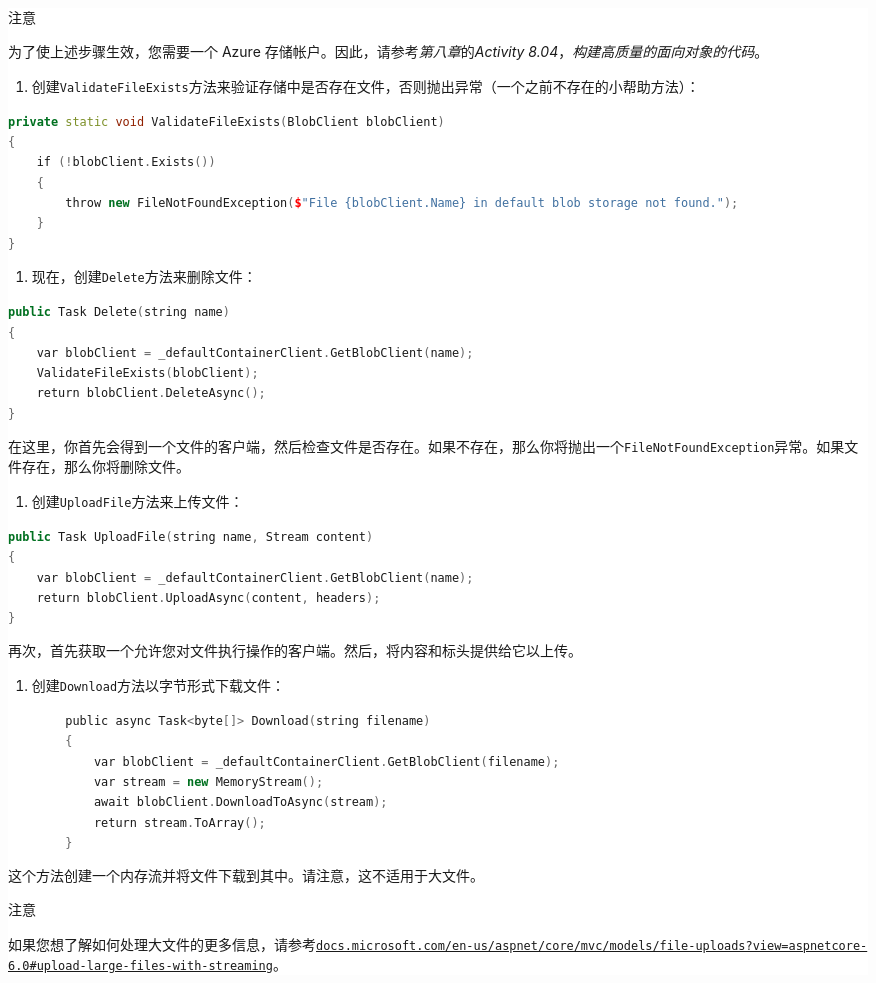 注意

为了使上述步骤生效，您需要一个 Azure 存储帐户。因此，请参考*第八章*的*Activity 8.04*，*构建高质量的面向对象的代码*。

1.  创建`ValidateFileExists`方法来验证存储中是否存在文件，否则抛出异常（一个之前不存在的小帮助方法）：

```cpp
private static void ValidateFileExists(BlobClient blobClient)
{
    if (!blobClient.Exists())
    {
        throw new FileNotFoundException($"File {blobClient.Name} in default blob storage not found.");
    }
}
```

1.  现在，创建`Delete`方法来删除文件：

```cpp
public Task Delete(string name)
{
    var blobClient = _defaultContainerClient.GetBlobClient(name);
    ValidateFileExists(blobClient);
    return blobClient.DeleteAsync();
}
```

在这里，你首先会得到一个文件的客户端，然后检查文件是否存在。如果不存在，那么你将抛出一个`FileNotFoundException`异常。如果文件存在，那么你将删除文件。

1.  创建`UploadFile`方法来上传文件：

```cpp
public Task UploadFile(string name, Stream content)
{
    var blobClient = _defaultContainerClient.GetBlobClient(name);
    return blobClient.UploadAsync(content, headers);
}
```

再次，首先获取一个允许您对文件执行操作的客户端。然后，将内容和标头提供给它以上传。

1.  创建`Download`方法以字节形式下载文件：

```cpp
        public async Task<byte[]> Download(string filename)
        {
            var blobClient = _defaultContainerClient.GetBlobClient(filename);
            var stream = new MemoryStream();
            await blobClient.DownloadToAsync(stream);
            return stream.ToArray();
        }
```

这个方法创建一个内存流并将文件下载到其中。请注意，这不适用于大文件。

注意

如果您想了解如何处理大文件的更多信息，请参考[`docs.microsoft.com/en-us/aspnet/core/mvc/models/file-uploads?view=aspnetcore-6.0#upload-large-files-with-streaming`](https://docs.microsoft.com/en-us/aspnet/core/mvc/models/file-uploads?view=aspnetcore-6.0#upload-large-files-with-streaming)。
